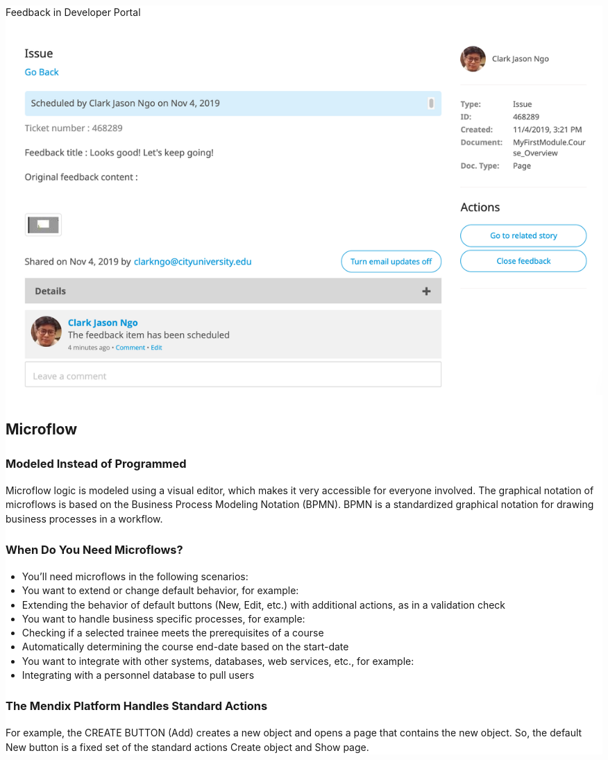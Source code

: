 Feedback in Developer Portal

![Feedback in Developer Portal](/images/feedback_dev_portal.png "Feedback in Developer Portal")

## Microflow
### Modeled Instead of Programmed
Microflow logic is modeled using a visual editor, which makes it very accessible for everyone involved. The graphical notation of microflows is based on the Business Process Modeling Notation (BPMN). BPMN is a standardized graphical notation for drawing business processes in a workflow.
### When Do You Need Microflows?
- You’ll need microflows in the following scenarios:
- You want to extend or change default behavior, for example:
- Extending the behavior of default buttons (New, Edit, etc.) with additional actions, as in a validation check
- You want to handle business specific processes, for example:
- Checking if a selected trainee meets the prerequisites of a course
- Automatically determining the course end-date based on the start-date
- You want to integrate with other systems, databases, web services, etc., for example:
- Integrating with a personnel database to pull users

### The Mendix Platform Handles Standard Actions
For example, the CREATE BUTTON (Add) creates a new object and opens a page that contains the new object. So, the default New button is a fixed set of the standard actions Create object and Show page.
